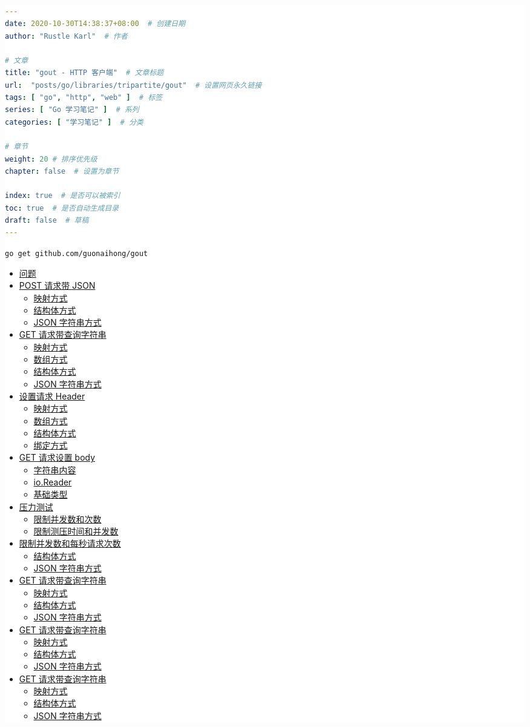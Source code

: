 ```yaml
---
date: 2020-10-30T14:38:37+08:00  # 创建日期
author: "Rustle Karl"  # 作者

# 文章
title: "gout - HTTP 客户端"  # 文章标题
url:  "posts/go/libraries/tripartite/gout"  # 设置网页永久链接
tags: [ "go", "http", "web" ]  # 标签
series: [ "Go 学习笔记" ]  # 系列
categories: [ "学习笔记" ]  # 分类

# 章节
weight: 20 # 排序优先级
chapter: false  # 设置为章节

index: true  # 是否可以被索引
toc: true  # 是否自动生成目录
draft: false  # 草稿
---
```


```shell
go get github.com/guonaihong/gout
```

- [问题](#问题)
- [POST 请求带 JSON](#post-请求带-json)
	- [映射方式](#映射方式)
	- [结构体方式](#结构体方式)
	- [JSON 字符串方式](#json-字符串方式)
- [GET 请求带查询字符串](#get-请求带查询字符串)
	- [映射方式](#映射方式-1)
	- [数组方式](#数组方式)
	- [结构体方式](#结构体方式-1)
	- [JSON 字符串方式](#json-字符串方式-1)
- [设置请求 Header](#设置请求-header)
	- [映射方式](#映射方式-2)
	- [数组方式](#数组方式-1)
	- [结构体方式](#结构体方式-2)
	- [绑定方式](#绑定方式)
- [GET 请求设置 body](#get-请求设置-body)
	- [字符串内容](#字符串内容)
	- [io.Reader](#ioreader)
	- [基础类型](#基础类型)
- [压力测试](#压力测试)
	- [限制并发数和次数](#限制并发数和次数)
	- [限制测压时间和并发数](#限制测压时间和并发数)
- [限制并发数和每秒请求次数](#限制并发数和每秒请求次数)
	- [结构体方式](#结构体方式-3)
	- [JSON 字符串方式](#json-字符串方式-2)
- [GET 请求带查询字符串](#get-请求带查询字符串-1)
	- [映射方式](#映射方式-3)
	- [结构体方式](#结构体方式-4)
	- [JSON 字符串方式](#json-字符串方式-3)
- [GET 请求带查询字符串](#get-请求带查询字符串-2)
	- [映射方式](#映射方式-4)
	- [结构体方式](#结构体方式-5)
	- [JSON 字符串方式](#json-字符串方式-4)
- [GET 请求带查询字符串](#get-请求带查询字符串-3)
	- [映射方式](#映射方式-5)
	- [结构体方式](#结构体方式-6)
	- [JSON 字符串方式](#json-字符串方式-5)
